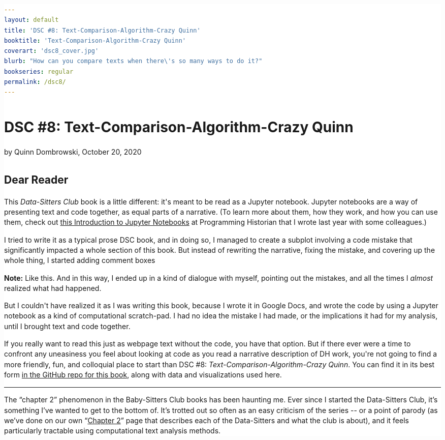 ```yaml
---
layout: default
title: 'DSC #8: Text-Comparison-Algorithm-Crazy Quinn'
booktitle: 'Text-Comparison-Algorithm-Crazy Quinn'
coverart: 'dsc8_cover.jpg'
blurb: "How can you compare texts when there\'s so many ways to do it?"
bookseries: regular
permalink: /dsc8/
---
```


# DSC #8: Text-Comparison-Algorithm-Crazy Quinn

by Quinn Dombrowski, October 20, 2020

## Dear Reader

This *Data-Sitters Club* book is a little different: it's meant to be read as a Jupyter notebook. Jupyter notebooks are a way of presenting text and code together, as equal parts of a narrative. (To learn more about them, how they work, and how you can use them, check out [this Introduction to Jupyter Notebooks](https://programminghistorian.org/en/lessons/jupyter-notebooks) at Programming Historian that I wrote last year with some colleagues.)

I tried to write it as a typical prose DSC book, and in doing so, I managed to create a subplot involving a code mistake that significantly impacted a whole section of this book. But instead of rewriting the narrative, fixing the mistake, and covering up the whole thing, I started adding comment boxes

<div class="alert alert-block alert-success">
<b>Note:</b> Like this. And in this way, I ended up in a kind of dialogue with myself, pointing out the mistakes, and all the times I <em>almost</em> realized what had happened.
</div>

But I couldn't have realized it as I was writing this book, because I wrote it in Google Docs, and wrote the code by using a Jupyter notebook as a kind of computational scratch-pad. I had no idea the mistake I had made, or the implications it had for my analysis, until I brought text and code together.

If you really want to read this just as webpage text without the code, you have that option. But if there ever were a time to confront any uneasiness you feel about looking at code as you read a narrative description of DH work, you're not going to find a more friendly, fun, and colloquial place to start than DSC #8: *Text-Comparison-Algorithm-Crazy Quinn*. You can find it in its best form [in the GitHub repo for this book](https://github.com/datasittersclub/dsc8), along with data and visualizations used here.

<hr />

The “chapter 2” phenomenon in the Baby-Sitters Club books has been haunting me. Ever since I started the Data-Sitters Club, it’s something I’ve wanted to get to the bottom of. It’s trotted out so often as an easy criticism of the series -- or a point of parody (as we’ve done on our own “[Chapter 2](https://datasittersclub.github.io/site/chapter-2/)” page that describes each of the Data-Sitters and what the club is about), and it feels particularly tractable using computational text analysis methods.
